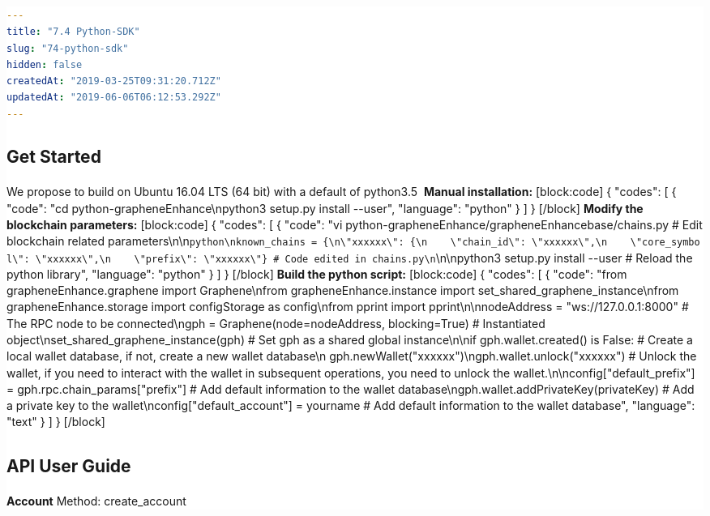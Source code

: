 ```yaml
---
title: "7.4 Python-SDK"
slug: "74-python-sdk"
hidden: false
createdAt: "2019-03-25T09:31:20.712Z"
updatedAt: "2019-06-06T06:12:53.292Z"
---
```

## Get Started
We propose to build on Ubuntu 16.04 LTS (64 bit) with a default of python3.5 
**Manual installation:** 
[block:code]
{
  "codes": [
    {
      "code": "cd python-grapheneEnhance\npython3 setup.py install --user",
      "language": "python"
    }
  ]
}
[/block]
**Modify the blockchain parameters:** 
[block:code]
{
  "codes": [
    {
      "code": "vi python-grapheneEnhance/grapheneEnhancebase/chains.py # Edit blockchain related parameters\n\n```python\nknown_chains = {\n\"xxxxxx\": {\n    \"chain_id\": \"xxxxxx\",\n    \"core_symbol\": \"xxxxxx\",\n    \"prefix\": \"xxxxxx\"} # Code edited in chains.py\n```\n\npython3 setup.py install --user # Reload the python library",
      "language": "python"
    }
  ]
}
[/block]
**Build the python script:** 
[block:code]
{
  "codes": [
    {
      "code": "from grapheneEnhance.graphene import Graphene\nfrom grapheneEnhance.instance import set_shared_graphene_instance\nfrom grapheneEnhance.storage import configStorage as config\nfrom pprint import pprint\n\nnodeAddress = \"ws://127.0.0.1:8000\" # The RPC node to be connected\ngph = Graphene(node=nodeAddress, blocking=True) # Instantiated object\nset_shared_graphene_instance(gph) # Set gph as a shared global instance\n\nif gph.wallet.created() is False: # Create a local wallet database, if not, create a new wallet database\n    gph.newWallet(\"xxxxxx\")\ngph.wallet.unlock(\"xxxxxx\") # Unlock the wallet, if you need to interact with the wallet in subsequent operations, you need to unlock the wallet.\n\nconfig[\"default_prefix\"] = gph.rpc.chain_params[\"prefix\"] # Add default information to the wallet database\ngph.wallet.addPrivateKey(privateKey) # Add a private key to the wallet\nconfig[\"default_account\"] = yourname # Add default information to the wallet database",
      "language": "text"
    }
  ]
}
[/block]
## API User Guide
**Account**
Method: create_account
